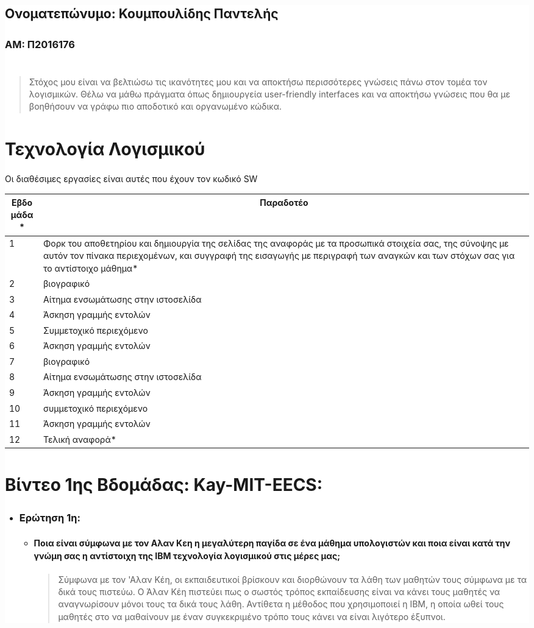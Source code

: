 ## Ονοματεπώνυμο: Κουμπουλίδης Παντελής
### ΑΜ: Π2016176

#

> Στόχος μου είναι να βελτιώσω τις ικανότητες μου και να αποκτήσω περισσότερες γνώσεις πάνω στον τομέα τον λογισμικών. Θέλω να μάθω πράγματα όπως δημιουργεία user-friendly interfaces και να αποκτήσω γνώσεις που θα με βοηθήσουν να γράφω πιο αποδοτικό και οργανωμένο κώδικα.
#

# Τεχνολογία Λογισμικού 

Οι διαθέσιμες εργασίες είναι αυτές που έχουν τον κωδικό SW

| Εβδομάδα* | Παραδοτέο |
| --- | --- |
| 1 | Φορκ του αποθετηρίου και δημιουργία της σελίδας της αναφοράς με τα προσωπικά στοιχεία σας, της σύνοψης με αυτόν τον πίνακα περιεχομένων, και συγγραφή της εισαγωγής με περιγραφή των αναγκών και των στόχων σας για το αντίστοιχο μάθημα* |
| 2 | βιογραφικό |
| 3 | Αίτημα ενσωμάτωσης στην ιστοσελίδα |
| 4 | Άσκηση γραμμής εντολών |
| 5 | Συμμετοχικό περιεχόμενο |
| 6 | Άσκηση γραμμής εντολών |
| 7 | βιογραφικό |
| 8 | Αίτημα ενσωμάτωσης στην ιστοσελίδα |
| 9 | Άσκηση γραμμής εντολών |
| 10 | συμμετοχικό περιεχόμενο |
| 11 | Άσκηση γραμμής εντολών |
| 12 | Τελική αναφορά* |

# 
# Βίντεο 1ης Βδομάδας: Kay-MIT-EECS:

- ### Ερώτηση 1η:
  - #### Ποια είναι σύμφωνα με τον Αλαν Κεη η μεγαλύτερη παγίδα σε ένα μάθημα υπολογιστών και ποια είναι κατά την γνώμη σας η αντίστοιχη της ΙΒΜ τεχνολογία λογισμικού στις μέρες   μας;
    > Σύμφωνα με τον 'Αλαν Κέη, οι εκπαιδευτικοί βρίσκουν και διορθώνουν τα λάθη των μαθητών τους σύμφωνα με τα δικά τους πιστεύω. Ο Άλαν Κέη πιστεύει πως ο σωστός τρόπος εκπαίδευσης είναι να κάνει τους μαθητές να αναγνωρίσουν μόνοι τους τα δικά τους λάθη. Αντίθετα η μέθοδος που χρησιμοποιεί η IBM, η οποία ωθεί τους μαθητές στο να μαθαίνουν με έναν συγκεκριμένο τρόπο τους κάνει να είναι λιγότερο έξυπνοι. 
